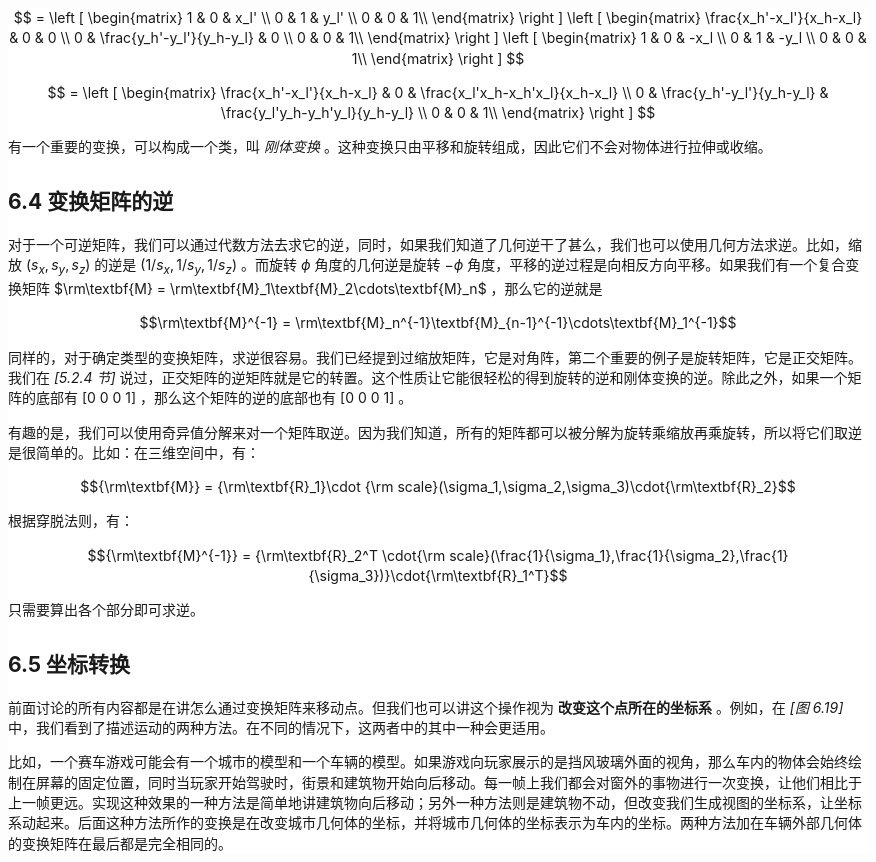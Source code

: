 $$
= \left [ \begin{matrix}
    1 & 0 & x_l' \\
    0 & 1 & y_l' \\
    0 & 0 & 1\\
    \end{matrix} \right ] \left [ \begin{matrix}
    \frac{x_h'-x_l'}{x_h-x_l} & 0 & 0 \\
    0 & \frac{y_h'-y_l'}{y_h-y_l} & 0 \\
    0 & 0 & 1\\
    \end{matrix} \right ] \left [ \begin{matrix}
    1 & 0 & -x_l \\
    0 & 1 & -y_l \\
    0 & 0 & 1\\
    \end{matrix} \right ]
$$

$$
= \left [ \begin{matrix}
    \frac{x_h'-x_l'}{x_h-x_l} & 0 & \frac{x_l'x_h-x_h'x_l}{x_h-x_l} \\
    0 & \frac{y_h'-y_l'}{y_h-y_l} & \frac{y_l'y_h-y_h'y_l}{y_h-y_l} \\
    0 & 0 & 1\\
    \end{matrix} \right ]
$$

有一个重要的变换，可以构成一个类，叫 _刚体变换_ 。这种变换只由平移和旋转组成，因此它们不会对物体进行拉伸或收缩。

## 6.4 变换矩阵的逆

对于一个可逆矩阵，我们可以通过代数方法去求它的逆，同时，如果我们知道了几何逆干了甚么，我们也可以使用几何方法求逆。比如，缩放 $(s_x,s_y,s_z)$ 的逆是 $(1/s_x,1/s_y,1/s_z)$ 。而旋转 $\phi$ 角度的几何逆是旋转 $-\phi$ 角度，平移的逆过程是向相反方向平移。如果我们有一个复合变换矩阵 $\rm\textbf{M} = \rm\textbf{M}_1\textbf{M}_2\cdots\textbf{M}_n$ ，那么它的逆就是

$$\rm\textbf{M}^{-1} = \rm\textbf{M}_n^{-1}\textbf{M}_{n-1}^{-1}\cdots\textbf{M}_1^{-1}$$

同样的，对于确定类型的变换矩阵，求逆很容易。我们已经提到过缩放矩阵，它是对角阵，第二个重要的例子是旋转矩阵，它是正交矩阵。我们在 _[5.2.4 节]_ 说过，正交矩阵的逆矩阵就是它的转置。这个性质让它能很轻松的得到旋转的逆和刚体变换的逆。除此之外，如果一个矩阵的底部有 $[0 \ 0 \ 0 \ 1]$ ，那么这个矩阵的逆的底部也有 $[0 \ 0 \ 0 \ 1]$ 。

有趣的是，我们可以使用奇异值分解来对一个矩阵取逆。因为我们知道，所有的矩阵都可以被分解为旋转乘缩放再乘旋转，所以将它们取逆是很简单的。比如：在三维空间中，有：

$${\rm\textbf{M}} = {\rm\textbf{R}_1}\cdot {\rm scale}(\sigma_1,\sigma_2,\sigma_3)\cdot{\rm\textbf{R}_2}$$

根据穿脱法则，有：

$${\rm\textbf{M}^{-1}} = {\rm\textbf{R}_2^T \cdot{\rm scale}(\frac{1}{\sigma_1},\frac{1}{\sigma_2},\frac{1}{\sigma_3})}\cdot{\rm\textbf{R}_1^T}$$

只需要算出各个部分即可求逆。

## 6.5 坐标转换

前面讨论的所有内容都是在讲怎么通过变换矩阵来移动点。但我们也可以讲这个操作视为 **改变这个点所在的坐标系** 。例如，在 _[图 6.19]_ 中，我们看到了描述运动的两种方法。在不同的情况下，这两者中的其中一种会更适用。

比如，一个赛车游戏可能会有一个城市的模型和一个车辆的模型。如果游戏向玩家展示的是挡风玻璃外面的视角，那么车内的物体会始终绘制在屏幕的固定位置，同时当玩家开始驾驶时，街景和建筑物开始向后移动。每一帧上我们都会对窗外的事物进行一次变换，让他们相比于上一帧更远。实现这种效果的一种方法是简单地讲建筑物向后移动；另外一种方法则是建筑物不动，但改变我们生成视图的坐标系，让坐标系动起来。后面这种方法所作的变换是在改变城市几何体的坐标，并将城市几何体的坐标表示为车内的坐标。两种方法加在车辆外部几何体的变换矩阵在最后都是完全相同的。
